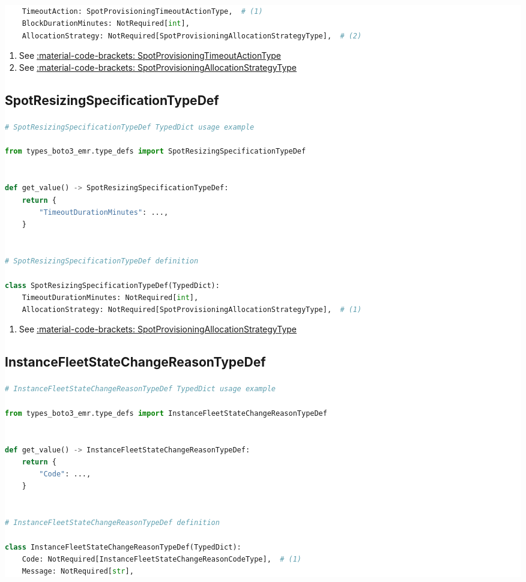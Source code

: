 ```python
    TimeoutAction: SpotProvisioningTimeoutActionType,  # (1)
    BlockDurationMinutes: NotRequired[int],
    AllocationStrategy: NotRequired[SpotProvisioningAllocationStrategyType],  # (2)
```

1. See [:material-code-brackets: SpotProvisioningTimeoutActionType](./literals.md#spotprovisioningtimeoutactiontype)
2. See [:material-code-brackets: SpotProvisioningAllocationStrategyType](./literals.md#spotprovisioningallocationstrategytype)

## SpotResizingSpecificationTypeDef

```python
# SpotResizingSpecificationTypeDef TypedDict usage example

from types_boto3_emr.type_defs import SpotResizingSpecificationTypeDef


def get_value() -> SpotResizingSpecificationTypeDef:
    return {
        "TimeoutDurationMinutes": ...,
    }


# SpotResizingSpecificationTypeDef definition

class SpotResizingSpecificationTypeDef(TypedDict):
    TimeoutDurationMinutes: NotRequired[int],
    AllocationStrategy: NotRequired[SpotProvisioningAllocationStrategyType],  # (1)
```

1. See [:material-code-brackets: SpotProvisioningAllocationStrategyType](./literals.md#spotprovisioningallocationstrategytype)

## InstanceFleetStateChangeReasonTypeDef

```python
# InstanceFleetStateChangeReasonTypeDef TypedDict usage example

from types_boto3_emr.type_defs import InstanceFleetStateChangeReasonTypeDef


def get_value() -> InstanceFleetStateChangeReasonTypeDef:
    return {
        "Code": ...,
    }


# InstanceFleetStateChangeReasonTypeDef definition

class InstanceFleetStateChangeReasonTypeDef(TypedDict):
    Code: NotRequired[InstanceFleetStateChangeReasonCodeType],  # (1)
    Message: NotRequired[str],
```
